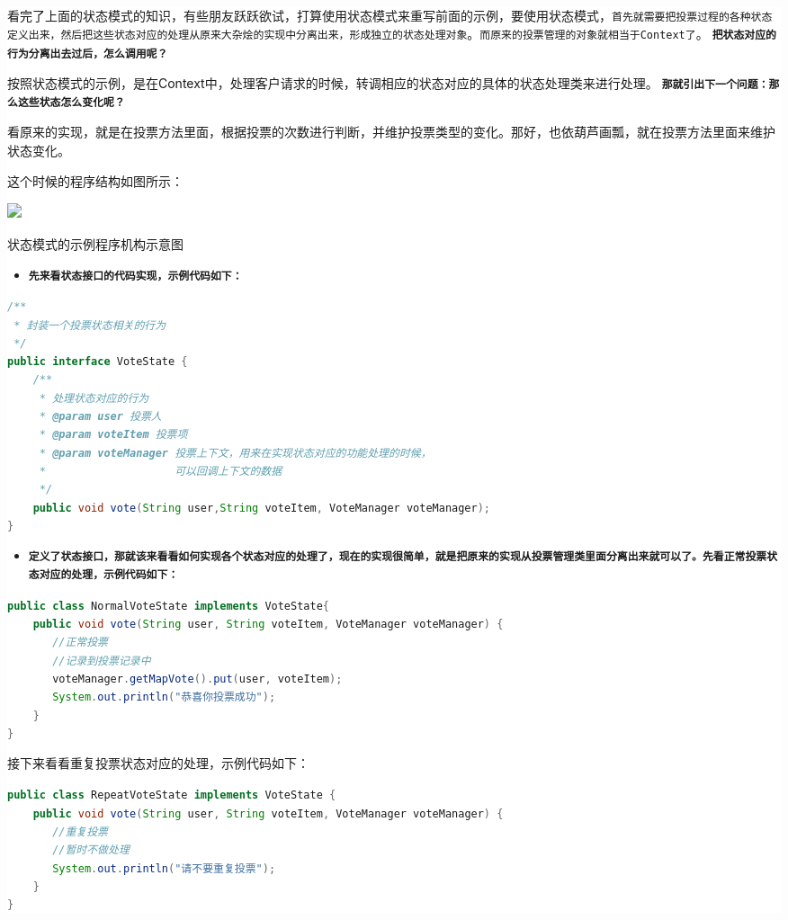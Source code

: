 看完了上面的状态模式的知识，有些朋友跃跃欲试，打算使用状态模式来重写前面的示例，要使用状态模式，`首先就需要把投票过程的各种状态定义出来，然后把这些状态对应的处理从原来大杂烩的实现中分离出来，形成独立的状态处理对象`。`而原来的投票管理的对象就相当于Context了`。
 **``把状态对应的行为分离出去过后，怎么调用呢？``** 

按照状态模式的示例，是在Context中，处理客户请求的时候，转调相应的状态对应的具体的状态处理类来进行处理。
 **``那就引出下一个问题：那么这些状态怎么变化呢？``** 

看原来的实现，就是在投票方法里面，根据投票的次数进行判断，并维护投票类型的变化。那好，也依葫芦画瓢，就在投票方法里面来维护状态变化。

这个时候的程序结构如图所示：


![][2]


状态模式的示例程序机构示意图


* **`先来看状态接口的代码实现，示例代码如下：`** 


```java
/**
 * 封装一个投票状态相关的行为
 */
public interface VoteState {
    /**
     * 处理状态对应的行为
     * @param user 投票人
     * @param voteItem 投票项
     * @param voteManager 投票上下文，用来在实现状态对应的功能处理的时候，
     *                    可以回调上下文的数据
     */
    public void vote(String user,String voteItem, VoteManager voteManager);
}

```

* **`定义了状态接口，那就该来看看如何实现各个状态对应的处理了，现在的实现很简单，就是把原来的实现从投票管理类里面分离出来就可以了。先看正常投票状态对应的处理，示例代码如下：`** 


```java
public class NormalVoteState implements VoteState{
    public void vote(String user, String voteItem, VoteManager voteManager) {
       //正常投票
       //记录到投票记录中
       voteManager.getMapVote().put(user, voteItem);
       System.out.println("恭喜你投票成功");
    }
}

```

接下来看看重复投票状态对应的处理，示例代码如下：

```java
public class RepeatVoteState implements VoteState {
    public void vote(String user, String voteItem, VoteManager voteManager) {
       //重复投票
       //暂时不做处理
       System.out.println("请不要重复投票");
    }
}

```


[0]: ./img/2062729-60f515ed7acb53b4.png
[1]: ./img/2062729-b0209b4309327949.png
[2]: ./img/2062729-5517e7c2ffe9616f.png
[3]: ./img/2062729-902213a7ce34da34.png
[4]: ./img/2062729-459a6b406425768d.png
[5]: ./img/2062729-56c392339af31f41.png
[6]: ./img/2062729-ba1d7c71d52c2954.png